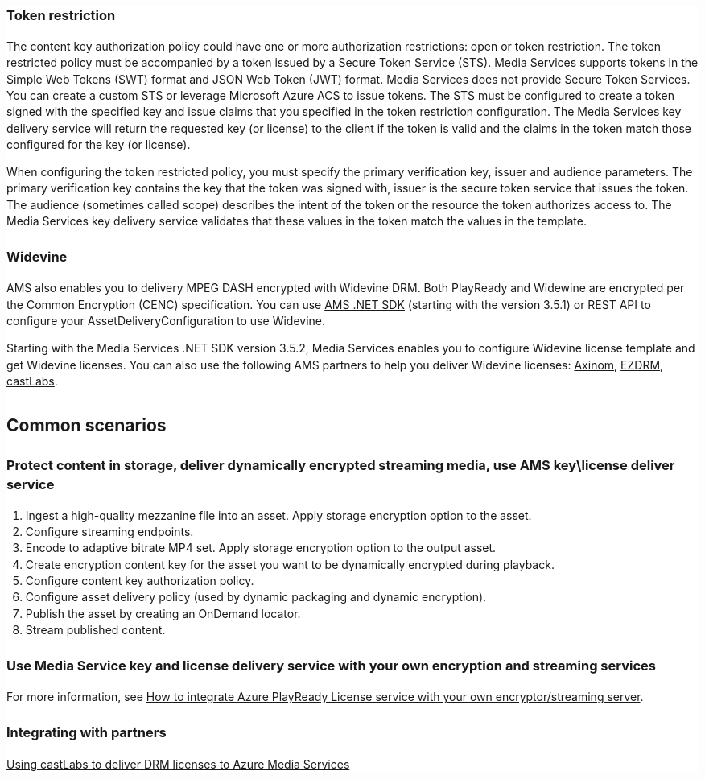 ### Token restriction
The content key authorization policy could have one or more authorization restrictions: open or token restriction. The token restricted policy must be accompanied by a token issued by a Secure Token Service (STS). Media Services supports tokens in the Simple Web Tokens (SWT) format and JSON Web Token (JWT) format. Media Services does not provide Secure Token Services. You can create a custom STS or leverage Microsoft Azure ACS to issue tokens. The STS must be configured to create a token signed with the specified key and issue claims that you specified in the token restriction configuration. The Media Services key delivery service will return the requested key (or license) to the client if the token is valid and the claims in the token match those configured for the key (or license).

When configuring the token restricted policy, you must specify the primary verification key, issuer and audience parameters. The primary verification key contains the key that the token was signed with, issuer is the secure token service that issues the token. The audience (sometimes called scope) describes the intent of the token or the resource the token authorizes access to. The Media Services key delivery service validates that these values in the token match the values in the template.

### Widevine
AMS also enables you to delivery MPEG DASH encrypted with Widevine DRM. Both PlayReady and Widewine are encrypted per the Common Encryption (CENC) specification. You can use [AMS .NET SDK](https://www.nuget.org/packages/windowsazure.mediaservices/) (starting with the version 3.5.1) or REST API to configure your AssetDeliveryConfiguration to use Widevine.

Starting with the Media Services .NET SDK version 3.5.2, Media Services enables you to configure Widevine license template and get Widevine licenses. You can also use the following AMS partners to help you deliver Widevine licenses: [Axinom](http://www.axinom.com/press/ibc-axinom-drm-6/), [EZDRM](http://ezdrm.com/), [castLabs](http://castlabs.com/company/partners/azure/).

## Common scenarios
### Protect content in storage, deliver dynamically encrypted streaming media, use AMS key\license deliver service
1. Ingest a high-quality mezzanine file into an asset. Apply storage encryption option to the asset.
2. Configure streaming endpoints.
3. Encode to adaptive bitrate MP4 set. Apply storage encryption option to the output asset.
4. Create encryption content key for the asset you want to be dynamically encrypted during playback.
5. Configure content key authorization policy.
6. Configure asset delivery policy (used by dynamic packaging and dynamic encryption).
7. Publish the asset by creating an OnDemand locator.
8. Stream published content.

### Use Media Service key and license delivery service with your own encryption and streaming services
For more information, see [How to integrate Azure PlayReady License service with your own encryptor/streaming server](http://mingfeiy.com/integrate-azure-playready-license-service-encryptorstreaming-server).

### Integrating with partners
[Using castLabs to deliver DRM licenses to Azure Media Services](media-services-castlabs-integration.md)
